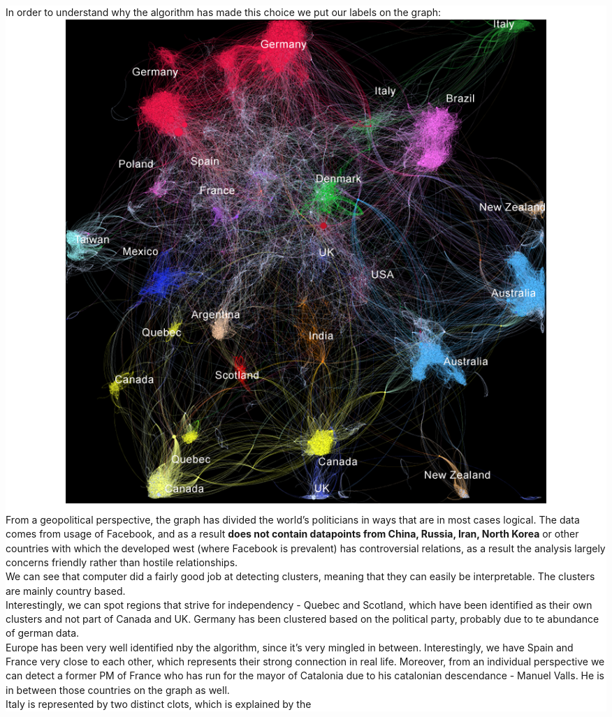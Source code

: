 In order to understand why the algorithm has made this choice we put our
labels on the
graph:  
<img src="graph_pictures/Whole_graph_black_with_layers.png" width="80%" style="display: block; margin: auto;" />

From a geopolitical perspective, the graph has divided the world’s
politicians in ways that are in most cases logical. The data comes from
usage of Facebook, and as a result **does not contain datapoints from
China, Russia, Iran, North Korea** or other countries with which the
developed west (where Facebook is prevalent) has controversial
relations, as a result the analysis largely concerns friendly rather
than hostile relationships.  
We can see that computer did a fairly good job at detecting clusters,
meaning that they can easily be interpretable. The clusters are mainly
country based.  
Interestingly, we can spot regions that strive for independency - Quebec
and Scotland, which have been identified as their own clusters and not
part of Canada and UK. Germany has been clustered based on the political
party, probably due to te abundance of german data.  
Europe has been very well identified nby the algorithm, since it’s very
mingled in between. Interestingly, we have Spain and France very close
to each other, which represents their strong connection in real life.
Moreover, from an individual perspective we can detect a former PM of
France who has run for the mayor of Catalonia due to his catalonian
descendance - Manuel Valls. He is in between those countries on the
graph as well.  
Italy is represented by two distinct clots, which is explained by the